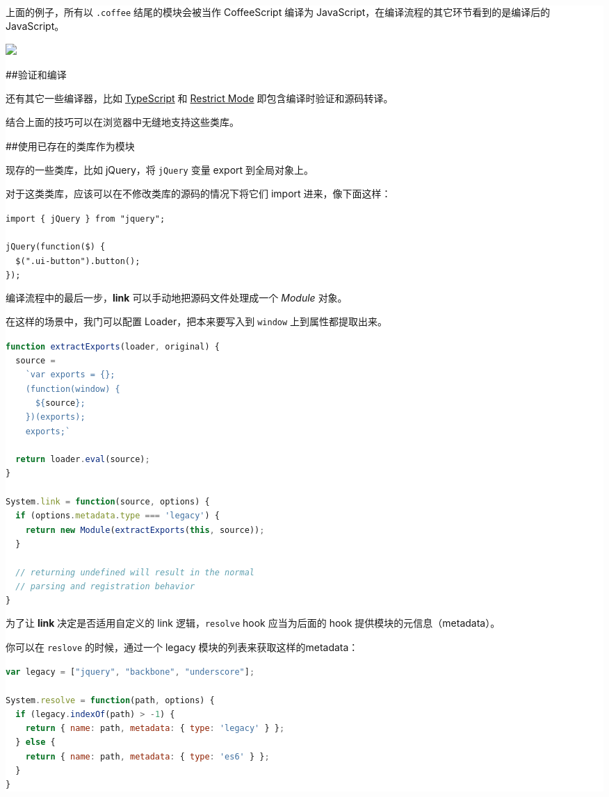 上面的例子，所有以 `.coffee` 结尾的模块会被当作 CoffeeScript 编译为 JavaScript，在编译流程的其它环节看到的是编译后的 JavaScript。

![](http://zhuowenli.qiniudn.com/2015/10/08/3.png)

##验证和编译

还有其它一些编译器，比如 [TypeScript](http://typescript.codeplex.com/) 和 [Restrict Mode](http://restrictmode.org/) 即包含编译时验证和源码转译。

结合上面的技巧可以在浏览器中无缝地支持这些类库。

##使用已存在的类库作为模块

现存的一些类库，比如 jQuery，将 `jQuery` 变量 export 到全局对象上。

对于这类类库，应该可以在不修改类库的源码的情况下将它们 import 进来，像下面这样：

```
import { jQuery } from "jquery";

jQuery(function($) {
  $(".ui-button").button();
});
```

编译流程中的最后一步，**link** 可以手动地把源码文件处理成一个 *Module* 对象。

在这样的场景中，我门可以配置 Loader，把本来要写入到 `window` 上到属性都提取出来。

```js
function extractExports(loader, original) {
  source =
    `var exports = {};
    (function(window) {
      ${source};
    })(exports);
    exports;`

  return loader.eval(source);
}

System.link = function(source, options) {
  if (options.metadata.type === 'legacy') {
    return new Module(extractExports(this, source));
  }

  // returning undefined will result in the normal
  // parsing and registration behavior
}
```

为了让 **link** 决定是否适用自定义的 link 逻辑，`resolve` hook 应当为后面的 hook 提供模块的元信息（metadata）。

你可以在 `reslove` 的时候，通过一个 legacy 模块的列表来获取这样的metadata：

```js
var legacy = ["jquery", "backbone", "underscore"];

System.resolve = function(path, options) {
  if (legacy.indexOf(path) > -1) {
    return { name: path, metadata: { type: 'legacy' } };
  } else {
    return { name: path, metadata: { type: 'es6' } };
  }
}
```
